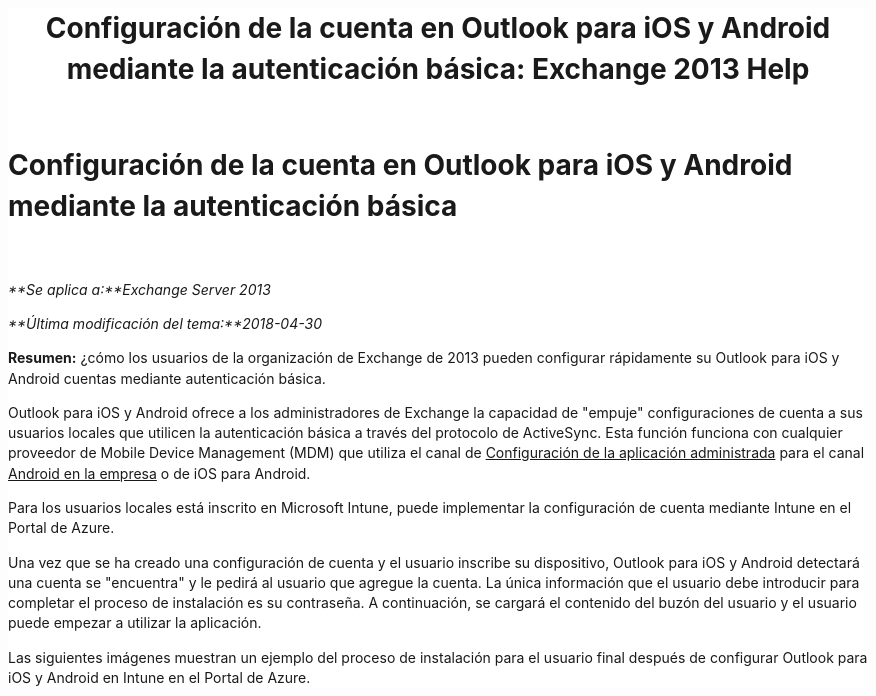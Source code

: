 ﻿---
title: 'Configuración de la cuenta en Outlook para iOS y Android mediante la autenticación básica: Exchange 2013 Help'
TOCTitle: Configuración de la cuenta en Outlook para iOS y Android mediante la autenticación básica
ms:assetid: 013dbe8c-30de-4c9c-baa9-75081b9229e8
ms:mtpsurl: https://technet.microsoft.com/es-es/library/Mt829322(v=EXCHG.150)
ms:contentKeyID: 74518384
ms.date: 05/22/2018
mtps_version: v=EXCHG.150
ms.translationtype: MT
---

# Configuración de la cuenta en Outlook para iOS y Android mediante la autenticación básica

 

_**Se aplica a:**Exchange Server 2013_

_**Última modificación del tema:**2018-04-30_

**Resumen:** ¿cómo los usuarios de la organización de Exchange de 2013 pueden configurar rápidamente su Outlook para iOS y Android cuentas mediante autenticación básica.

Outlook para iOS y Android ofrece a los administradores de Exchange la capacidad de "empuje" configuraciones de cuenta a sus usuarios locales que utilicen la autenticación básica a través del protocolo de ActiveSync. Esta función funciona con cualquier proveedor de Mobile Device Management (MDM) que utiliza el canal de [Configuración de la aplicación administrada](https://developer.apple.com/library/content/samplecode/sc2279/introduction/intro.html) para el canal [Android en la empresa](https://developer.android.com/samples/apprestrictions/index.html) o de iOS para Android.

Para los usuarios locales está inscrito en Microsoft Intune, puede implementar la configuración de cuenta mediante Intune en el Portal de Azure.

Una vez que se ha creado una configuración de cuenta y el usuario inscribe su dispositivo, Outlook para iOS y Android detectará una cuenta se "encuentra" y le pedirá al usuario que agregue la cuenta. La única información que el usuario debe introducir para completar el proceso de instalación es su contraseña. A continuación, se cargará el contenido del buzón del usuario y el usuario puede empezar a utilizar la aplicación.

Las siguientes imágenes muestran un ejemplo del proceso de instalación para el usuario final después de configurar Outlook para iOS y Android en Intune en el Portal de Azure.
